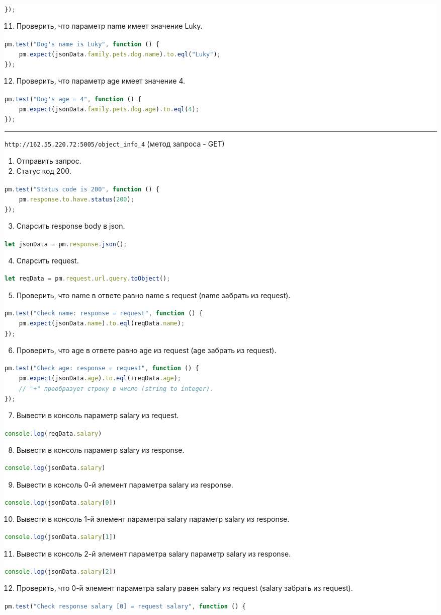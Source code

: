 ```js
});
```
11. Проверить, что параметр name имеет значение Luky.
```js
pm.test("Dog's name is Luky", function () {
    pm.expect(jsonData.family.pets.dog.name).to.eql("Luky");
});
```
12. Проверить, что параметр age имеет значение 4.
```js
pm.test("Dog's age = 4", function () {
    pm.expect(jsonData.family.pets.dog.age).to.eql(4);
});
```
---
`http://162.55.220.72:5005/object_info_4` (метод запроса - GET)
1. Отправить запрос.
2. Статус код 200.
```js
pm.test("Status code is 200", function () {
    pm.response.to.have.status(200);
});
```
3. Спарсить response body в json.
```js
let jsonData = pm.response.json();
```
4. Спарсить request.
```js
let reqData = pm.request.url.query.toObject();
```
5. Проверить, что name в ответе равно name s request (name забрать из request).
```js
pm.test("Check name: response = request", function () {
    pm.expect(jsonData.name).to.eql(reqData.name);
});
```
6. Проверить, что age в ответе равно age из request (age забрать из request).
```js
pm.test("Check age: response = request", function () {
    pm.expect(jsonData.age).to.eql(+reqData.age);
    // "+" преобразует строку в число (string to integer).
});
```
7. Вывести в консоль параметр salary из request.
```js
console.log(reqData.salary)
```
8. Вывести в консоль параметр salary из response.
```js
console.log(jsonData.salary)
```
9. Вывести в консоль 0-й элемент параметра salary из response.
```js
console.log(jsonData.salary[0])
```
10. Вывести в консоль 1-й элемент параметра salary параметр salary из response.
```js
console.log(jsonData.salary[1])
```
11. Вывести в консоль 2-й элемент параметра salary параметр salary из response.
```js
console.log(jsonData.salary[2])
```
12. Проверить, что 0-й элемент параметра salary равен salary из request (salary забрать из request).
```js
pm.test("Check response salary [0] = request salary", function () {
```